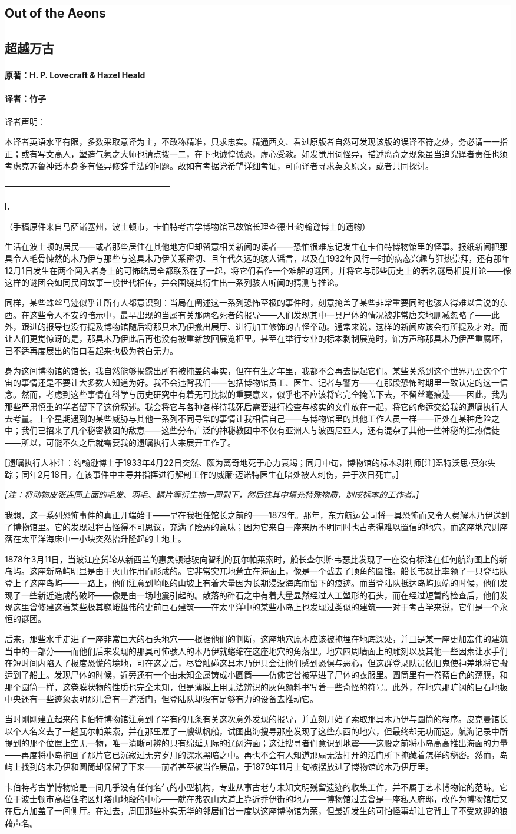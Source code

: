 ## Out of the Aeons

## 超越万古

#### 原著：H. P. Lovecraft & Hazel Heald

#### 译者：竹子

译者声明：

本译者英语水平有限，多数采取意译为主，不敢称精准，只求忠实。精通西文、看过原版者自然可发现该版的误译不符之处，务必请一一指正；或有写文高人，塑造气氛之大师也请点拨一二，在下也诚惶诚恐，虚心受教。如发觉用词怪异，描述离奇之现象虽当追究译者责任也须考虑克苏鲁神话本身多有怪异修辞手法的问题。故如有考据党希望详细考证，可向译者寻求英文原文，或者共同探讨。

————————————————————

**I.**

（手稿原件来自马萨诸塞州，波士顿市，卡伯特考古学博物馆已故馆长理查德·H·约翰逊博士的遗物）

生活在波士顿的居民——或者那些居住在其他地方但却留意相关新闻的读者——恐怕很难忘记发生在卡伯特博物馆里的怪事。报纸新闻把那具令人毛骨悚然的木乃伊与那些与这具木乃伊关系密切、且年代久远的骇人谣言，以及在1932年风行一时的病态兴趣与狂热崇拜，还有那年12月1日发生在两个闯入者身上的可怖结局全都联系在了一起，将它们看作一个难解的谜团，并将它与那些历史上的著名谜局相提并论——像这样的谜团会如同民间故事一般世代相传，并会围绕其衍生出一系列骇人听闻的猜测与推论。

同样，某些蛛丝马迹似乎让所有人都意识到：当局在阐述这一系列恐怖至极的事件时，刻意掩盖了某些非常重要同时也骇人得难以言说的东西。在这些令人不安的暗示中，最早出现的当属有关那两名死者的报导——人们发现其中一具尸体的情况被非常唐突地删减忽略了——此外，跟进的报导也没有提及博物馆随后将那具木乃伊撤出展厅、进行加工修饰的古怪举动。通常来说，这样的新闻应该会有所提及才对。而让人们更觉惊讶的是，那具木乃伊此后再也没有被重新放回展览柜里。甚至在举行专业的标本剥制展览时，馆方声称那具木乃伊严重腐坏，已不适再度展出的借口看起来也极为苍白无力。

身为这间博物馆的馆长，我自然能够揭露出所有被掩盖的事实，但在有生之年里，我都不会再去提起它们。某些关系到这个世界乃至这个宇宙的事情还是不要让大多数人知道为好。我不会违背我们——包括博物馆员工、医生、记者与警方——在那段恐怖时期里一致认定的这一信念。然而，考虑到这些事情在科学与历史研究中有着无可比拟的重要意义，似乎也不应该将它完全掩盖下去，不留丝毫痕迹——因此，我为那些严肃慎重的学者留下了这份叙述。我会将它与各种各样待我死后需要进行检查与核实的文件放在一起，将它的命运交给我的遗嘱执行人去考量。上个星期遇到的某些威胁与其他一系列不同寻常的事情让我相信自己——与博物馆里的其他工作人员一样——正处在某种危险之中；我们已招来了几个秘密教团的敌意——这些分布广泛的神秘教团中不仅有亚洲人与波西尼亚人，还有混杂了其他一些神秘的狂热信徒——所以，可能不久之后就需要我的遗嘱执行人来展开工作了。

[遗嘱执行人补注：约翰逊博士于1933年4月22日突然、颇为离奇地死于心力衰竭；同月中旬，博物馆的标本剥制师[注]温特沃思·莫尔失踪；同年2月18日，在该事件中主导并指挥进行解剖工作的威廉·迈诺特医生在暗处被人刺伤，并于次日死亡。]

_[注：将动物皮张连同上面的毛发、羽毛、鳞片等衍生物一同剥下，然后往其中填充特殊物质，制成标本的工作者。]_

我想，这一系列恐怖事件的真正开端始于——早在我担任馆长之前的——1879年。那年，东方航运公司将一具恐怖而又令人费解木乃伊送到了博物馆里。它的发现过程古怪得不可思议，充满了险恶的意味；因为它来自一座来历不明同时也古老得难以置信的地穴，而这座地穴则座落在太平洋海床中一小块突然抬升隆起的土地上。

1878年3月11日，当波江座货轮从新西兰的惠灵顿港驶向智利的瓦尔帕莱索时，船长查尔斯·韦瑟比发现了一座没有标注在任何航海图上的新岛屿。这座新岛屿明显是由于火山作用而形成的。它非常突兀地耸立在海面上，像是一个截去了顶角的圆锥。船长韦瑟比率领了一只登陆队登上了这座岛屿——一路上，他们注意到崎岖的山坡上有着大量因为长期浸没海底而留下的痕迹。而当登陆队抵达岛屿顶端的时候，他们发现了一些新近造成的破坏——像是由一场地震引起的。散落的碎石之中有着大量显然经过人工塑形的石头，而在经过短暂的检查后，他们发现这里曾修建这着某些极其巍峨雄伟的史前巨石建筑——在太平洋中的某些小岛上也发现过类似的建筑——对于考古学来说，它们是一个永恒的谜团。

后来，那些水手走进了一座非常巨大的石头地穴——根据他们的判断，这座地穴原本应该被掩埋在地底深处，并且是某一座更加宏伟的建筑当中的一部分——而他们后来发现的那具可怖骇人的木乃伊就蜷缩在这座地穴的角落里。地穴四周墙面上的雕刻以及其他一些因素让水手们在短时间内陷入了极度恐慌的境地，可在这之后，尽管触碰这具木乃伊只会让他们感到恐惧与恶心，但这群登录队员依旧鬼使神差地将它搬运到了船上。发现尸体的时候，近旁还有一个由未知金属铸成小圆筒——仿佛它曾被塞进了尸体的衣服里。圆筒里有一卷蓝白色的薄膜，和那个圆筒一样，这卷膜状物的性质也完全未知，但是薄膜上用无法辨识的灰色颜料书写着一些奇怪的符号。此外，在地穴那旷阔的巨石地板中央还有一些迹象表明那儿曾有一道活门，但登陆队却没有足够有力的设备去推动它。

当时刚刚建立起来的卡伯特博物馆注意到了罕有的几条有关这次意外发现的报导，并立刻开始了索取那具木乃伊与圆筒的程序。皮克曼馆长以个人名义去了一趟瓦尔帕莱索，并在那里雇了一艘纵帆船，试图出海搜寻那座发现了这些东西的地穴，但最终却无功而返。航海记录中所提到的那个位置上空无一物，唯一清晰可辨的只有绵延无际的辽阔海面；这让搜寻者们意识到地震——这股之前将小岛高高推出海面的力量——再度将小岛拖回了那片它已沉寂过无穷岁月的深水黑暗之中。再也不会有人知道那扇无法打开的活门所下掩藏着怎样的秘密。然而，岛屿上找到的木乃伊和圆筒却保留了下来——前者甚至被当作展品，于1879年11月上旬被摆放进了博物馆的木乃伊厅里。

卡伯特考古学博物馆是一间几乎没有任何名气的小型机构，专业从事古老与未知文明残留遗迹的收集工作，并不属于艺术博物馆的范畴。它位于波士顿市高档住宅区灯塔山地段的中心——就在弗农山大道上靠近乔伊街的地方——博物馆过去曾是一座私人府邸，改作为博物馆后又在后方加盖了一间侧厅。在过去，周围那些朴实无华的邻居们曾一度以这座博物馆为荣，但最近发生的可怕怪事却让它背上了不受欢迎的狼藉声名。
